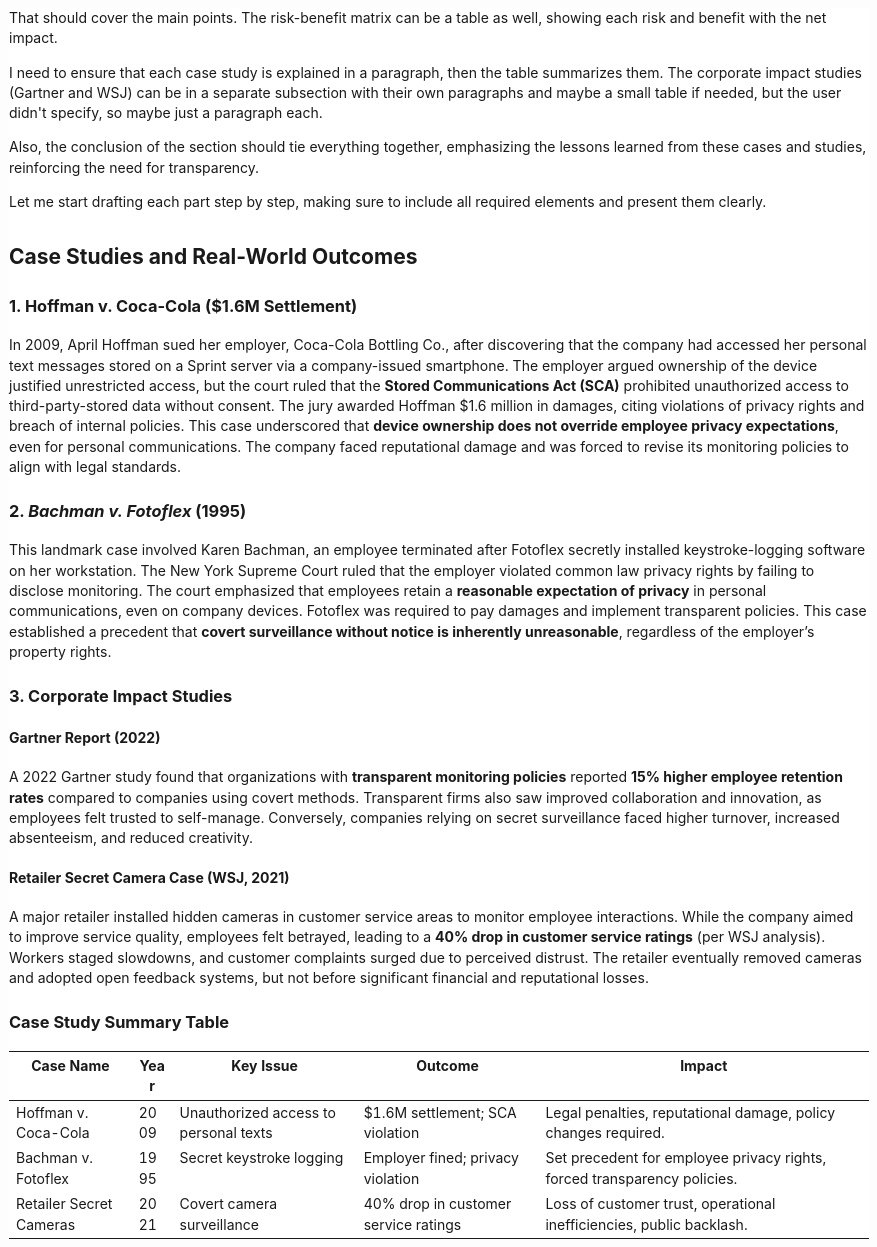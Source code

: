 That should cover the main points. The risk-benefit matrix can be a table as well, showing each risk and benefit with the net impact.

I need to ensure that each case study is explained in a paragraph, then the table summarizes them. The corporate impact studies (Gartner and WSJ) can be in a separate subsection with their own paragraphs and maybe a small table if needed, but the user didn't specify, so maybe just a paragraph each.

Also, the conclusion of the section should tie everything together, emphasizing the lessons learned from these cases and studies, reinforcing the need for transparency.

Let me start drafting each part step by step, making sure to include all required elements and present them clearly.
</think>

## Case Studies and Real-World Outcomes  

### **1. Hoffman v. Coca-Cola ($1.6M Settlement)**  
In 2009, April Hoffman sued her employer, Coca-Cola Bottling Co., after discovering that the company had accessed her personal text messages stored on a Sprint server via a company-issued smartphone. The employer argued ownership of the device justified unrestricted access, but the court ruled that the **Stored Communications Act (SCA)** prohibited unauthorized access to third-party-stored data without consent. The jury awarded Hoffman $1.6 million in damages, citing violations of privacy rights and breach of internal policies. This case underscored that **device ownership does not override employee privacy expectations**, even for personal communications. The company faced reputational damage and was forced to revise its monitoring policies to align with legal standards.  

### **2. *Bachman v. Fotoflex* (1995)**  
This landmark case involved Karen Bachman, an employee terminated after Fotoflex secretly installed keystroke-logging software on her workstation. The New York Supreme Court ruled that the employer violated common law privacy rights by failing to disclose monitoring. The court emphasized that employees retain a **reasonable expectation of privacy** in personal communications, even on company devices. Fotoflex was required to pay damages and implement transparent policies. This case established a precedent that **covert surveillance without notice is inherently unreasonable**, regardless of the employer’s property rights.  

### **3. Corporate Impact Studies**  
#### **Gartner Report (2022)**  
A 2022 Gartner study found that organizations with **transparent monitoring policies** reported **15% higher employee retention rates** compared to companies using covert methods. Transparent firms also saw improved collaboration and innovation, as employees felt trusted to self-manage. Conversely, companies relying on secret surveillance faced higher turnover, increased absenteeism, and reduced creativity.  

#### **Retailer Secret Camera Case (WSJ, 2021)**  
A major retailer installed hidden cameras in customer service areas to monitor employee interactions. While the company aimed to improve service quality, employees felt betrayed, leading to a **40% drop in customer service ratings** (per WSJ analysis). Workers staged slowdowns, and customer complaints surged due to perceived distrust. The retailer eventually removed cameras and adopted open feedback systems, but not before significant financial and reputational losses.  

### **Case Study Summary Table**  
| Case Name               | Year | Key Issue                          | Outcome                          | Impact                                                                 |
|-------------------------|------|------------------------------------|----------------------------------|-----------------------------------------------------------------------|
| Hoffman v. Coca-Cola    | 2009 | Unauthorized access to personal texts | $1.6M settlement; SCA violation  | Legal penalties, reputational damage, policy changes required.        |
| Bachman v. Fotoflex     | 1995 | Secret keystroke logging            | Employer fined; privacy violation | Set precedent for employee privacy rights, forced transparency policies. |
| Retailer Secret Cameras | 2021 | Covert camera surveillance          | 40% drop in customer service ratings | Loss of customer trust, operational inefficiencies, public backlash. |
